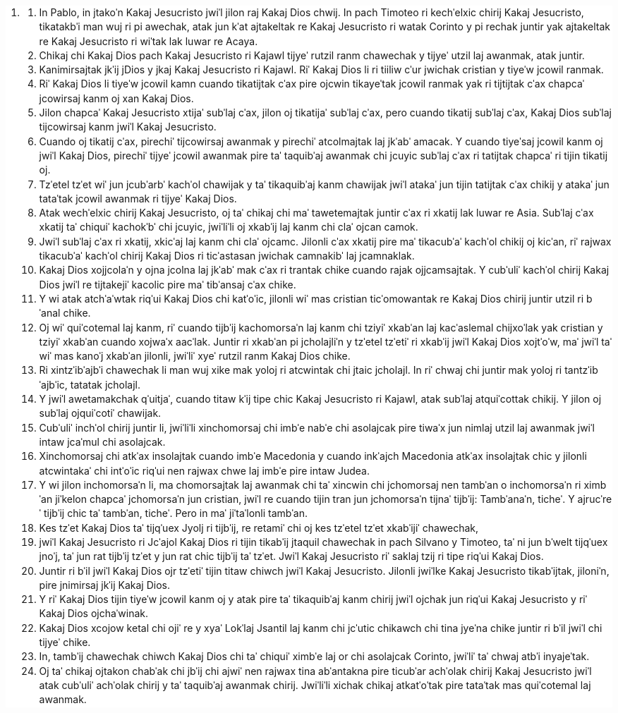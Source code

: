<ol>
  <li>
    <ol>
      <li>In Pablo, in jtakoˈn Kakaj Jesucristo jwiˈl jilon raj Kakaj Dios chwij. In pach Timoteo ri kechˈelxic chirij Kakaj Jesucristo, tikatakbˈi man wuj ri pi awechak, atak jun kˈat ajtakeltak re Kakaj Jesucristo ri watak Corinto y pi rechak juntir yak ajtakeltak re Kakaj Jesucristo ri wiˈtak lak luwar re Acaya.</li>
      <li>Chikaj chi Kakaj Dios pach Kakaj Jesucristo ri Kajawl tijyeˈ rutzil ranm chawechak y tijyeˈ utzil laj awanmak, atak juntir.</li>
      <li>Kanimirsajtak jkˈij jDios y jkaj Kakaj Jesucristo ri Kajawl. Riˈ Kakaj Dios li ri tiiliw cˈur jwichak cristian y tiyeˈw jcowil ranmak.</li>
      <li>Riˈ Kakaj Dios li tiyeˈw jcowil kamn cuando tikatijtak cˈax pire ojcwin tikayeˈtak jcowil ranmak yak ri tijtijtak cˈax chapcaˈ jcowirsaj kanm oj xan Kakaj Dios.</li>
      <li>Jilon chapcaˈ Kakaj Jesucristo xtijaˈ subˈlaj cˈax, jilon oj tikatijaˈ subˈlaj cˈax, pero cuando tikatij subˈlaj cˈax, Kakaj Dios subˈlaj tijcowirsaj kanm jwiˈl Kakaj Jesucristo.</li>
      <li>Cuando oj tikatij cˈax, pirechiˈ tijcowirsaj awanmak y pirechiˈ atcolmajtak laj jkˈabˈ amacak. Y cuando tiyeˈsaj jcowil kanm oj jwiˈl Kakaj Dios, pirechiˈ tijyeˈ jcowil awanmak pire taˈ taquibˈaj awanmak chi jcuyic subˈlaj cˈax ri tatijtak chapcaˈ ri tijin tikatij oj.</li>
      <li>Tzˈetel tzˈet wiˈ jun jcubˈarbˈ kachˈol chawijak y taˈ tikaquibˈaj kanm chawijak jwiˈl atakaˈ jun tijin tatijtak cˈax chikij y atakaˈ jun tataˈtak jcowil awanmak ri tijyeˈ Kakaj Dios.</li>
      <li>Atak wechˈelxic chirij Kakaj Jesucristo, oj taˈ chikaj chi maˈ tawetemajtak juntir cˈax ri xkatij lak luwar re Asia. Subˈlaj cˈax xkatij taˈ chiquiˈ kachokˈbˈ chi jcuyic, jwiˈliˈli oj xkabˈij laj kanm chi claˈ ojcan camok.</li>
      <li>Jwiˈl subˈlaj cˈax ri xkatij, xkicˈaj laj kanm chi claˈ ojcamc. Jilonli cˈax xkatij pire maˈ tikacubˈaˈ kachˈol chikij oj kicˈan, riˈ rajwax tikacubˈaˈ kachˈol chirij Kakaj Dios ri ticˈastasan jwichak camnakibˈ laj jcamnaklak.</li>
      <li>Kakaj Dios xojjcolaˈn y ojna jcolna laj jkˈabˈ mak cˈax ri trantak chike cuando rajak ojjcamsajtak. Y cubˈuliˈ kachˈol chirij Kakaj Dios jwiˈl re tijtakejiˈ kacolic pire maˈ tibˈansaj cˈax chike.</li>
      <li>Y wi atak atchˈaˈwtak riqˈui Kakaj Dios chi katˈoˈic, jilonli wiˈ mas cristian ticˈomowantak re Kakaj Dios chirij juntir utzil ri bˈanal chike.</li>
      <li>Oj wiˈ quiˈcotemal laj kanm, riˈ cuando tijbˈij kachomorsaˈn laj kanm chi tziyiˈ xkabˈan laj kacˈaslemal chijxoˈlak yak cristian y tziyiˈ xkabˈan cuando xojwaˈx aacˈlak. Juntir ri xkabˈan pi jcholajliˈn y tzˈetel tzˈetiˈ ri xkabˈij jwiˈl Kakaj Dios xojtˈoˈw, maˈ jwiˈl taˈ wiˈ mas kanoˈj xkabˈan jilonli, jwiˈliˈ xyeˈ rutzil ranm Kakaj Dios chike.</li>
      <li>Ri xintzˈibˈajbˈi chawechak li man wuj xike mak yoloj ri atcwintak chi jtaic jcholajl. In riˈ chwaj chi juntir mak yoloj ri tantzˈibˈajbˈic, tatatak jcholajl.</li>
      <li>Y jwiˈl awetamakchak qˈuitjaˈ, cuando titaw kˈij tipe chic Kakaj Jesucristo ri Kajawl, atak subˈlaj atquiˈcottak chikij. Y jilon oj subˈlaj ojquiˈcotiˈ chawijak.</li>
      <li>Cubˈuliˈ inchˈol chirij juntir li, jwiˈliˈli xinchomorsaj chi imbˈe nabˈe chi asolajcak pire tiwaˈx jun nimlaj utzil laj awanmak jwiˈl intaw jcaˈmul chi asolajcak.</li>
      <li>Xinchomorsaj chi atkˈax insolajtak cuando imbˈe Macedonia y cuando inkˈajch Macedonia atkˈax insolajtak chic y jilonli atcwintakaˈ chi intˈoˈic riqˈui nen rajwax chwe laj imbˈe pire intaw Judea.</li>
      <li>Y wi jilon inchomorsaˈn li, ma chomorsajtak laj awanmak chi taˈ xincwin chi jchomorsaj nen tambˈan o inchomorsaˈn ri ximbˈan jiˈkelon chapcaˈ jchomorsaˈn jun cristian, jwiˈl re cuando tijin tran jun jchomorsaˈn tijnaˈ tijbˈij: Tambˈanaˈn, ticheˈ. Y ajrucˈreˈ tijbˈij chic taˈ tambˈan, ticheˈ. Pero in maˈ jiˈtaˈlonli tambˈan.</li>
      <li>Kes tzˈet Kakaj Dios taˈ tijqˈuex Jyolj ri tijbˈij, re retamiˈ chi oj kes tzˈetel tzˈet xkabˈijiˈ chawechak,</li>
      <li>jwiˈl Kakaj Jesucristo ri Jcˈajol Kakaj Dios ri tijin tikabˈij jtaquil chawechak in pach Silvano y Timoteo, taˈ ni jun bˈwelt tijqˈuex jnoˈj, taˈ jun rat tijbˈij tzˈet y jun rat chic tijbˈij taˈ tzˈet. Jwiˈl Kakaj Jesucristo riˈ saklaj tzij ri tipe riqˈui Kakaj Dios.</li>
      <li>Juntir ri bˈil jwiˈl Kakaj Dios ojr tzˈetiˈ tijin titaw chiwch jwiˈl Kakaj Jesucristo. Jilonli jwiˈlke Kakaj Jesucristo tikabˈijtak, jiloniˈn, pire jnimirsaj jkˈij Kakaj Dios.</li>
      <li>Y riˈ Kakaj Dios tijin tiyeˈw jcowil kanm oj y atak pire taˈ tikaquibˈaj kanm chirij jwiˈl ojchak jun riqˈui Kakaj Jesucristo y riˈ Kakaj Dios ojchaˈwinak.</li>
      <li>Kakaj Dios xcojow ketal chi ojiˈ re y xyaˈ Lokˈlaj Jsantil laj kanm chi jcˈutic chikawch chi tina jyeˈna chike juntir ri bˈil jwiˈl chi tijyeˈ chike.</li>
      <li>In, tambˈij chawechak chiwch Kakaj Dios chi taˈ chiquiˈ ximbˈe laj or chi asolajcak Corinto, jwiˈliˈ taˈ chwaj atbˈi inyajeˈtak.</li>
      <li>Oj taˈ chikaj ojtakon chabˈak chi jbˈij chi ajwiˈ nen rajwax tina abˈantakna pire ticubˈar achˈolak chirij Kakaj Jesucristo jwiˈl atak cubˈuliˈ achˈolak chirij y taˈ taquibˈaj awanmak chirij. Jwiˈliˈli xichak chikaj atkatˈoˈtak pire tataˈtak mas quiˈcotemal laj awanmak.</li>